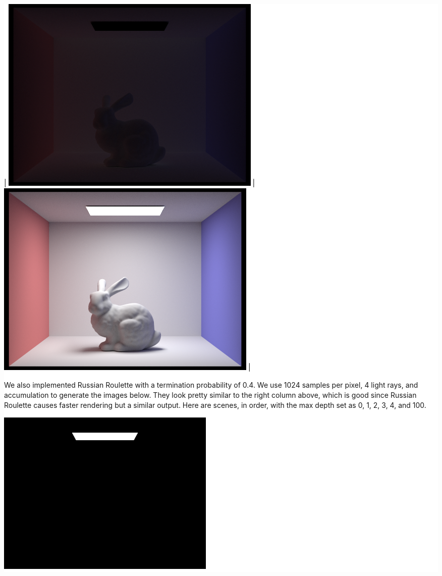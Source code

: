 | <img src="media/part4/CBbunny_5_non_accum.png"/> | <img src="media/part4/CBbunny_5_accum.png"/> |

We also implemented Russian Roulette with a termination probability of 0.4. We use 1024 samples per pixel, 4 light rays, and accumulation to generate the images below. They look pretty similar to the right column above, which is good since Russian Roulette causes faster rendering but a similar output. Here are scenes, in order, with the max depth set as 0, 1, 2, 3, 4, and 100.

<img src="media/part4/CBbunny_0_accum_rr.png" width="400px"/> 
</br>